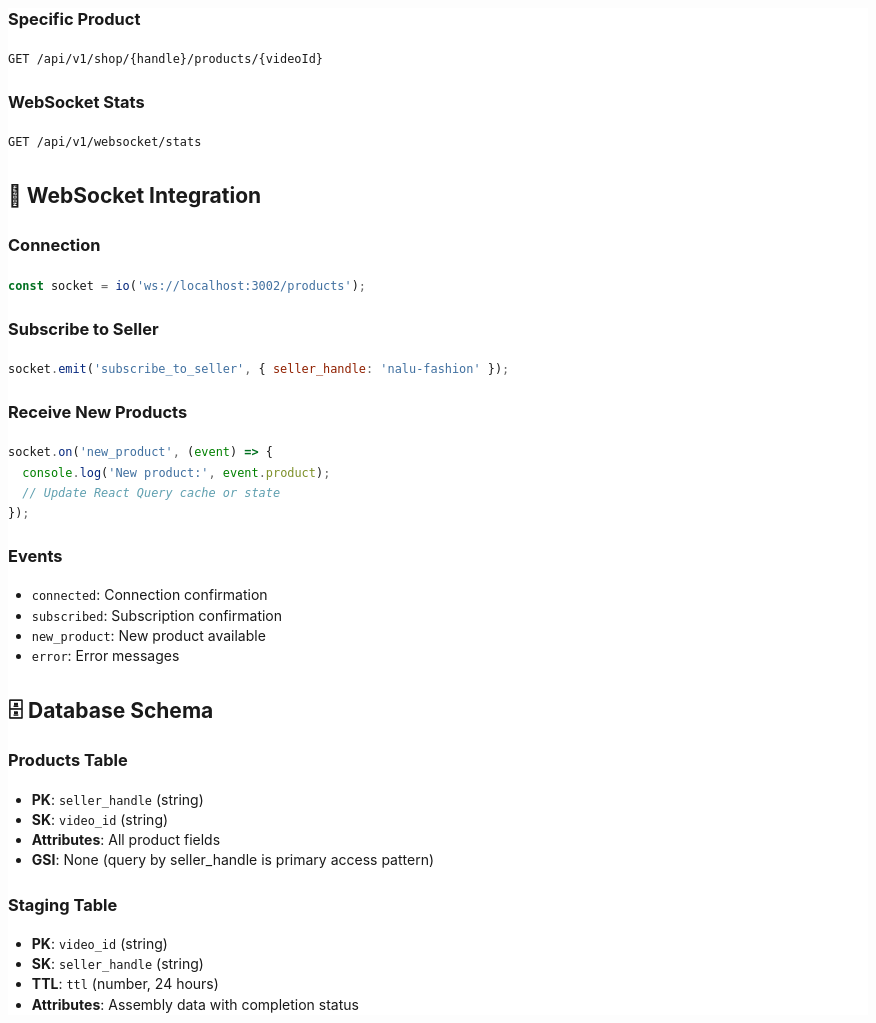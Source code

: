### Specific Product
```http
GET /api/v1/shop/{handle}/products/{videoId}
```

### WebSocket Stats
```http
GET /api/v1/websocket/stats
```

## 🔌 WebSocket Integration

### Connection
```javascript
const socket = io('ws://localhost:3002/products');
```

### Subscribe to Seller
```javascript
socket.emit('subscribe_to_seller', { seller_handle: 'nalu-fashion' });
```

### Receive New Products
```javascript
socket.on('new_product', (event) => {
  console.log('New product:', event.product);
  // Update React Query cache or state
});
```

### Events
- `connected`: Connection confirmation
- `subscribed`: Subscription confirmation
- `new_product`: New product available
- `error`: Error messages

## 🗄️ Database Schema

### Products Table
- **PK**: `seller_handle` (string)
- **SK**: `video_id` (string)
- **Attributes**: All product fields
- **GSI**: None (query by seller_handle is primary access pattern)

### Staging Table
- **PK**: `video_id` (string)
- **SK**: `seller_handle` (string)
- **TTL**: `ttl` (number, 24 hours)
- **Attributes**: Assembly data with completion status
